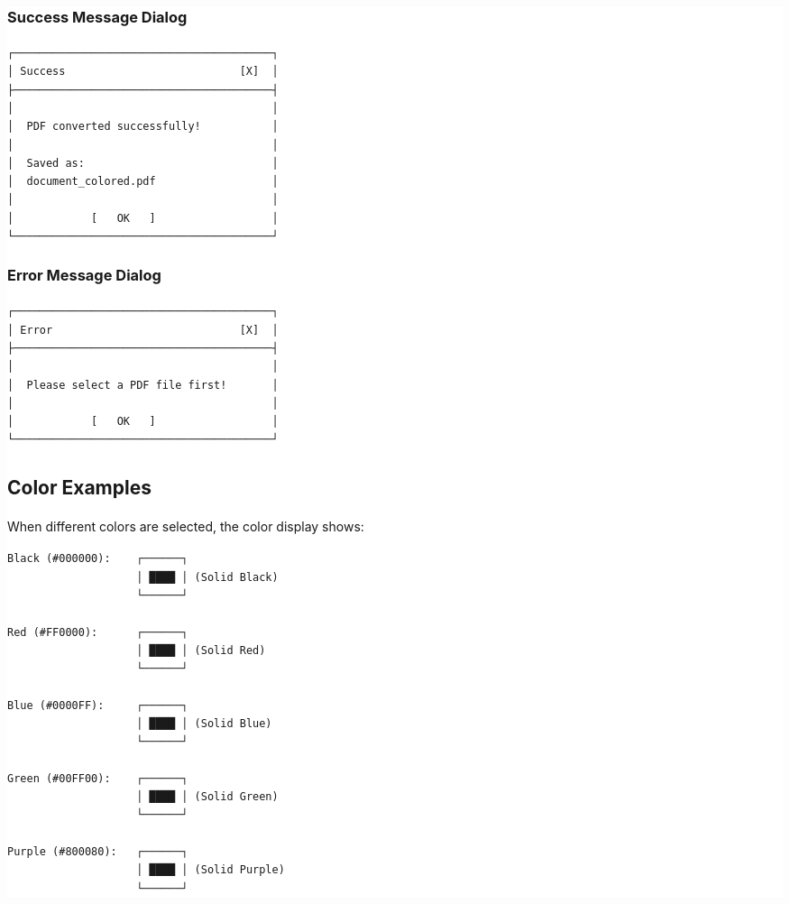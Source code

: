 ### Success Message Dialog
```
┌────────────────────────────────────────┐
│ Success                           [X]  │
├────────────────────────────────────────┤
│                                        │
│  PDF converted successfully!           │
│                                        │
│  Saved as:                             │
│  document_colored.pdf                  │
│                                        │
│            [   OK   ]                  │
└────────────────────────────────────────┘
```

### Error Message Dialog
```
┌────────────────────────────────────────┐
│ Error                             [X]  │
├────────────────────────────────────────┤
│                                        │
│  Please select a PDF file first!       │
│                                        │
│            [   OK   ]                  │
└────────────────────────────────────────┘
```

## Color Examples

When different colors are selected, the color display shows:

```
Black (#000000):    ┌──────┐
                    │ ████ │ (Solid Black)
                    └──────┘

Red (#FF0000):      ┌──────┐
                    │ ████ │ (Solid Red)
                    └──────┘

Blue (#0000FF):     ┌──────┐
                    │ ████ │ (Solid Blue)
                    └──────┘

Green (#00FF00):    ┌──────┐
                    │ ████ │ (Solid Green)
                    └──────┘

Purple (#800080):   ┌──────┐
                    │ ████ │ (Solid Purple)
                    └──────┘
```
